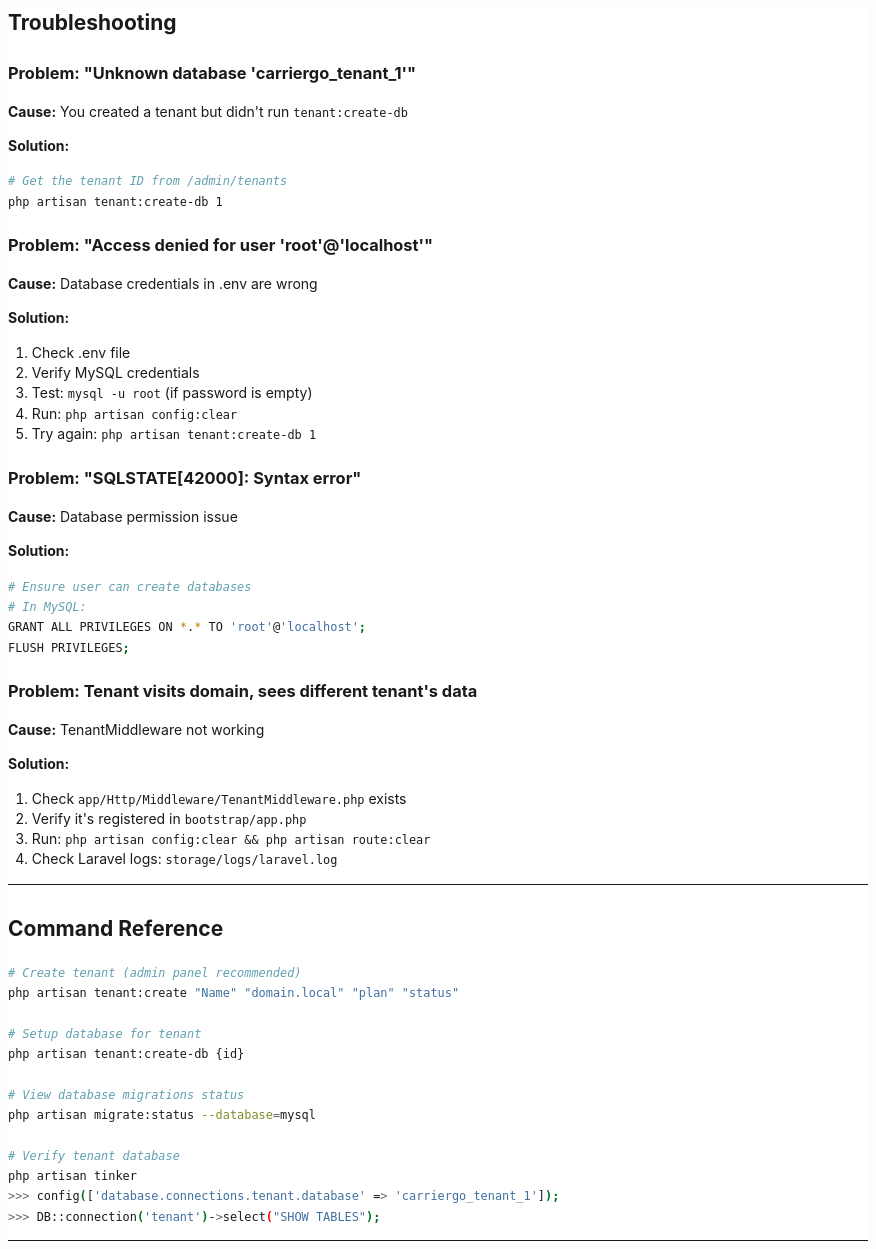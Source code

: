 
## Troubleshooting

### Problem: "Unknown database 'carriergo_tenant_1'"

**Cause:** You created a tenant but didn't run `tenant:create-db`

**Solution:**
```bash
# Get the tenant ID from /admin/tenants
php artisan tenant:create-db 1
```

### Problem: "Access denied for user 'root'@'localhost'"

**Cause:** Database credentials in .env are wrong

**Solution:**
1. Check .env file
2. Verify MySQL credentials
3. Test: `mysql -u root` (if password is empty)
4. Run: `php artisan config:clear`
5. Try again: `php artisan tenant:create-db 1`

### Problem: "SQLSTATE[42000]: Syntax error"

**Cause:** Database permission issue

**Solution:**
```bash
# Ensure user can create databases
# In MySQL:
GRANT ALL PRIVILEGES ON *.* TO 'root'@'localhost';
FLUSH PRIVILEGES;
```

### Problem: Tenant visits domain, sees different tenant's data

**Cause:** TenantMiddleware not working

**Solution:**
1. Check `app/Http/Middleware/TenantMiddleware.php` exists
2. Verify it's registered in `bootstrap/app.php`
3. Run: `php artisan config:clear && php artisan route:clear`
4. Check Laravel logs: `storage/logs/laravel.log`

---

## Command Reference

```bash
# Create tenant (admin panel recommended)
php artisan tenant:create "Name" "domain.local" "plan" "status"

# Setup database for tenant
php artisan tenant:create-db {id}

# View database migrations status
php artisan migrate:status --database=mysql

# Verify tenant database
php artisan tinker
>>> config(['database.connections.tenant.database' => 'carriergo_tenant_1']);
>>> DB::connection('tenant')->select("SHOW TABLES");
```

---